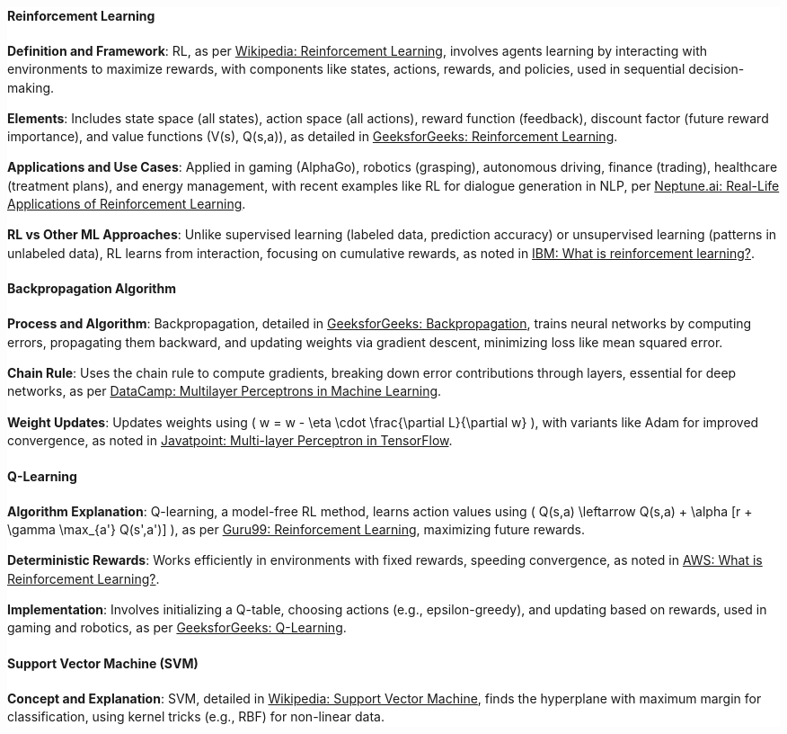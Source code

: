 #### Reinforcement Learning

**Definition and Framework**: RL, as per [Wikipedia: Reinforcement Learning](https://en.wikipedia.org/wiki/Reinforcement_learning/), involves agents learning by interacting with environments to maximize rewards, with components like states, actions, rewards, and policies, used in sequential decision-making.

**Elements**: Includes state space (all states), action space (all actions), reward function (feedback), discount factor (future reward importance), and value functions (V(s), Q(s,a)), as detailed in [GeeksforGeeks: Reinforcement Learning](https://www.geeksforgeeks.org/what-is-reinforcement-learning/).

**Applications and Use Cases**: Applied in gaming (AlphaGo), robotics (grasping), autonomous driving, finance (trading), healthcare (treatment plans), and energy management, with recent examples like RL for dialogue generation in NLP, per [Neptune.ai: Real-Life Applications of Reinforcement Learning](https://neptune.ai/blog/reinforcement-learning-applications).

**RL vs Other ML Approaches**: Unlike supervised learning (labeled data, prediction accuracy) or unsupervised learning (patterns in unlabeled data), RL learns from interaction, focusing on cumulative rewards, as noted in [IBM: What is reinforcement learning?](https://www.ibm.com/think/topics/reinforcement-learning).

#### Backpropagation Algorithm

**Process and Algorithm**: Backpropagation, detailed in [GeeksforGeeks: Backpropagation](https://www.geeksforgeeks.org/backpropagation-in-neural-network/), trains neural networks by computing errors, propagating them backward, and updating weights via gradient descent, minimizing loss like mean squared error.

**Chain Rule**: Uses the chain rule to compute gradients, breaking down error contributions through layers, essential for deep networks, as per [DataCamp: Multilayer Perceptrons in Machine Learning](https://www.datacamp.com/tutorial/multilayer-perceptrons-in-machine-learning).

**Weight Updates**: Updates weights using \( w = w - \eta \cdot \frac{\partial L}{\partial w} \), with variants like Adam for improved convergence, as noted in [Javatpoint: Multi-layer Perceptron in TensorFlow](https://www.javatpoint.com/multi-layer-perceptron-in-tensorflow).

#### Q-Learning

**Algorithm Explanation**: Q-learning, a model-free RL method, learns action values using \( Q(s,a) \leftarrow Q(s,a) + \alpha [r + \gamma \max_{a'} Q(s',a')] \), as per [Guru99: Reinforcement Learning](https://www.guru99.com/reinforcement-learning-tutorial.html), maximizing future rewards.

**Deterministic Rewards**: Works efficiently in environments with fixed rewards, speeding convergence, as noted in [AWS: What is Reinforcement Learning?](https://aws.amazon.com/what-is/reinforcement-learning/).

**Implementation**: Involves initializing a Q-table, choosing actions (e.g., epsilon-greedy), and updating based on rewards, used in gaming and robotics, as per [GeeksforGeeks: Q-Learning](https://www.geeksforgeeks.org/q-learning-in-python/).

#### Support Vector Machine (SVM)

**Concept and Explanation**: SVM, detailed in [Wikipedia: Support Vector Machine](https://en.wikipedia.org/wiki/Support_vector_machine), finds the hyperplane with maximum margin for classification, using kernel tricks (e.g., RBF) for non-linear data.
